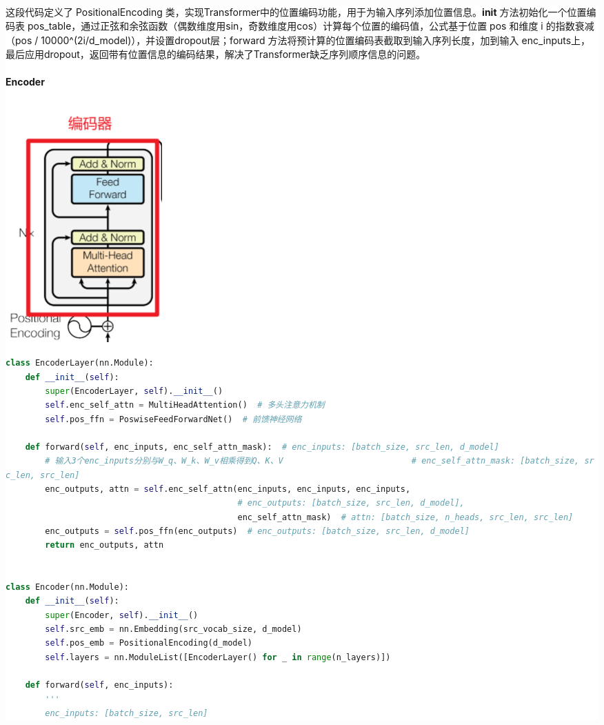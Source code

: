 这段代码定义了 PositionalEncoding 类，实现Transformer中的位置编码功能，用于为输入序列添加位置信息。__init__ 方法初始化一个位置编码表 pos_table，通过正弦和余弦函数（偶数维度用sin，奇数维度用cos）计算每个位置的编码值，公式基于位置 pos 和维度 i 的指数衰减（pos / 10000^(2i/d_model)），并设置dropout层；forward 方法将预计算的位置编码表截取到输入序列长度，加到输入 enc_inputs上，最后应用dropout，返回带有位置信息的编码结果，解决了Transformer缺乏序列顺序信息的问题。

#### **Encoder**



<img src="image/image-20250401110331321.png" alt="image-20250401110331321" style="zoom:67%;" />

```python
class EncoderLayer(nn.Module):
    def __init__(self):
        super(EncoderLayer, self).__init__()
        self.enc_self_attn = MultiHeadAttention()  # 多头注意力机制
        self.pos_ffn = PoswiseFeedForwardNet()  # 前馈神经网络

    def forward(self, enc_inputs, enc_self_attn_mask):  # enc_inputs: [batch_size, src_len, d_model]
        # 输入3个enc_inputs分别与W_q、W_k、W_v相乘得到Q、K、V                          # enc_self_attn_mask: [batch_size, src_len, src_len]
        enc_outputs, attn = self.enc_self_attn(enc_inputs, enc_inputs, enc_inputs,
                                               # enc_outputs: [batch_size, src_len, d_model],
                                               enc_self_attn_mask)  # attn: [batch_size, n_heads, src_len, src_len]
        enc_outputs = self.pos_ffn(enc_outputs)  # enc_outputs: [batch_size, src_len, d_model]
        return enc_outputs, attn


class Encoder(nn.Module):
    def __init__(self):
        super(Encoder, self).__init__()
        self.src_emb = nn.Embedding(src_vocab_size, d_model)
        self.pos_emb = PositionalEncoding(d_model)
        self.layers = nn.ModuleList([EncoderLayer() for _ in range(n_layers)])

    def forward(self, enc_inputs):
        '''
        enc_inputs: [batch_size, src_len]
```